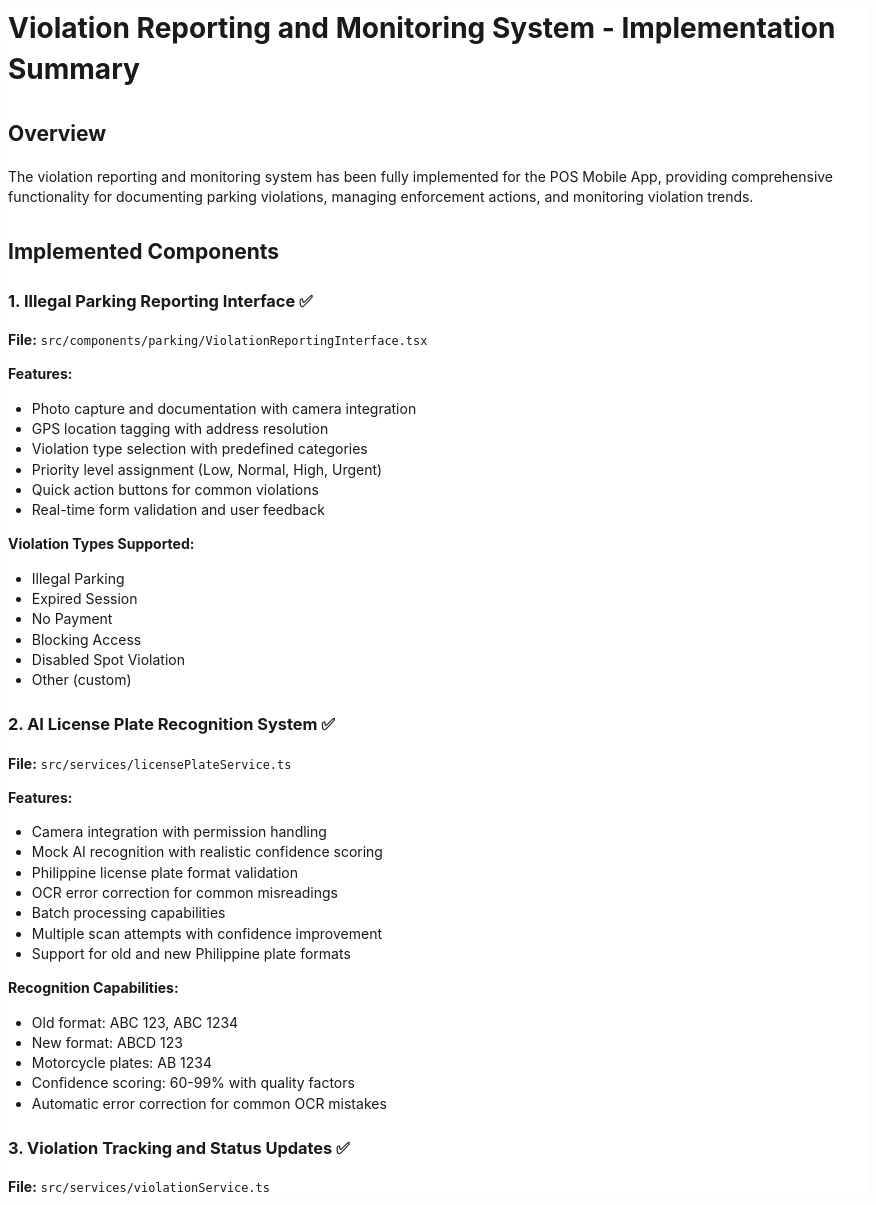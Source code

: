# Violation Reporting and Monitoring System - Implementation Summary

## Overview
The violation reporting and monitoring system has been fully implemented for the POS Mobile App, providing comprehensive functionality for documenting parking violations, managing enforcement actions, and monitoring violation trends.

## Implemented Components

### 1. Illegal Parking Reporting Interface ✅
**File:** `src/components/parking/ViolationReportingInterface.tsx`

**Features:**
- Photo capture and documentation with camera integration
- GPS location tagging with address resolution
- Violation type selection with predefined categories
- Priority level assignment (Low, Normal, High, Urgent)
- Quick action buttons for common violations
- Real-time form validation and user feedback

**Violation Types Supported:**
- Illegal Parking
- Expired Session
- No Payment
- Blocking Access
- Disabled Spot Violation
- Other (custom)

### 2. AI License Plate Recognition System ✅
**File:** `src/services/licensePlateService.ts`

**Features:**
- Camera integration with permission handling
- Mock AI recognition with realistic confidence scoring
- Philippine license plate format validation
- OCR error correction for common misreadings
- Batch processing capabilities
- Multiple scan attempts with confidence improvement
- Support for old and new Philippine plate formats

**Recognition Capabilities:**
- Old format: ABC 123, ABC 1234
- New format: ABCD 123
- Motorcycle plates: AB 1234
- Confidence scoring: 60-99% with quality factors
- Automatic error correction for common OCR mistakes

### 3. Violation Tracking and Status Updates ✅
**File:** `src/services/violationService.ts`
